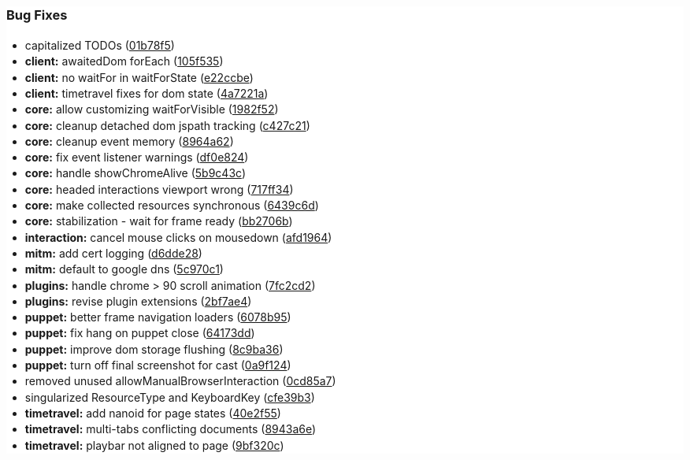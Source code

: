 
### Bug Fixes

* capitalized TODOs ([01b78f5](https://github.com/ulixee/ulixee/commit/01b78f51776fd1105e13e1dedc767912c2bfc65c))
* **client:** awaitedDom forEach ([105f535](https://github.com/ulixee/ulixee/commit/105f535cbfb8a0aa1cbfe34218eb638f89d83cfc))
* **client:** no waitFor in waitForState ([e22ccbe](https://github.com/ulixee/ulixee/commit/e22ccbe39265e13df51589716745d9ee7fbfd502))
* **client:** timetravel fixes for dom state ([4a7221a](https://github.com/ulixee/ulixee/commit/4a7221ab513910e96c24028c5e36cc9bdee39293))
* **core:** allow customizing waitForVisible ([1982f52](https://github.com/ulixee/ulixee/commit/1982f52e16bca39b4ab4179e9970a190e4340652))
* **core:** cleanup detached dom jspath tracking ([c427c21](https://github.com/ulixee/ulixee/commit/c427c210b00df84bf3b00fd43905ce494769d339))
* **core:** cleanup event memory ([8964a62](https://github.com/ulixee/ulixee/commit/8964a62c7d4a370e075b35946f4f81ecf977b0f4))
* **core:** fix event listener warnings ([df0e824](https://github.com/ulixee/ulixee/commit/df0e824fcf85b1545162947b8aee697b12e69b67))
* **core:** handle showChromeAlive ([5b9c43c](https://github.com/ulixee/ulixee/commit/5b9c43cf7fbdead015199aec949b7b6ed1cf32ed))
* **core:** headed interactions viewport wrong ([717ff34](https://github.com/ulixee/ulixee/commit/717ff347b7c99f6ae2f493b481c858868e3f2312))
* **core:** make collected resources synchronous ([6439c6d](https://github.com/ulixee/ulixee/commit/6439c6d11e0ee2990de7e2ad48058382a3f30995))
* **core:** stabilization - wait for frame ready ([bb2706b](https://github.com/ulixee/ulixee/commit/bb2706bbdf8734bbf8baa019b620814e71a48e1d))
* **interaction:** cancel mouse clicks on mousedown ([afd1964](https://github.com/ulixee/ulixee/commit/afd19649c6d3c913b99cc0fa9a21e1c954f4ffbc))
* **mitm:** add cert logging ([d6dde28](https://github.com/ulixee/ulixee/commit/d6dde281893142726ea769c0e95c9443e2e665a2))
* **mitm:** default to google dns ([5c970c1](https://github.com/ulixee/ulixee/commit/5c970c1ada9c8e3254b1c397e52231b0ffcdd486))
* **plugins:** handle chrome > 90 scroll animation ([7fc2cd2](https://github.com/ulixee/ulixee/commit/7fc2cd21d9ad4a3f61f9d049b3f7a927471266c1))
* **plugins:** revise plugin extensions ([2bf7ae4](https://github.com/ulixee/ulixee/commit/2bf7ae47602bfebc67a6a5d1f30c2589953aa91b))
* **puppet:** better frame navigation loaders ([6078b95](https://github.com/ulixee/ulixee/commit/6078b9532afeb542c9a35a30677a74f34ea6cb62))
* **puppet:** fix hang on puppet close ([64173dd](https://github.com/ulixee/ulixee/commit/64173dda9947e2b702e859277e60a05c5ed40b97))
* **puppet:** improve dom storage flushing ([8c9ba36](https://github.com/ulixee/ulixee/commit/8c9ba36376c5b4f1e11108df6d1acca24eed3201))
* **puppet:** turn off final screenshot for cast ([0a9f124](https://github.com/ulixee/ulixee/commit/0a9f12469a6f7261ee46de69c8f6949c6c485e1c))
* removed unused allowManualBrowserInteraction ([0cd85a7](https://github.com/ulixee/ulixee/commit/0cd85a770cf646ea51d8acb8b068e7e697a39870))
* singularized ResourceType and KeyboardKey ([cfe39b3](https://github.com/ulixee/ulixee/commit/cfe39b353cab5bcdbe66eda6ee3b7cc6437e46c4))
* **timetravel:** add nanoid for page states ([40e2f55](https://github.com/ulixee/ulixee/commit/40e2f55cd8982150d4991fe2f9300820f0a230d0))
* **timetravel:** multi-tabs conflicting documents ([8943a6e](https://github.com/ulixee/ulixee/commit/8943a6eedc8154bc256c45011e8e9a3e3ebc6d32))
* **timetravel:** playbar not aligned to page ([9bf320c](https://github.com/ulixee/ulixee/commit/9bf320cfd631ac51a1c5e2ee1eefc087e6f7aee8))
